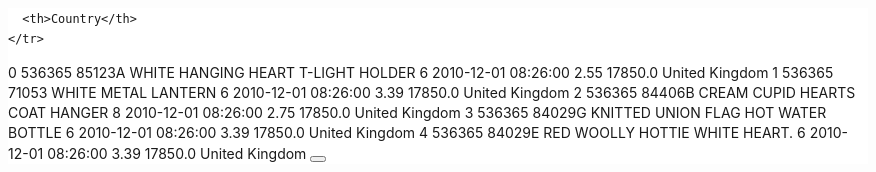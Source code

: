       <th>Country</th>
    </tr>
  </thead>
  <tbody>
    <tr>
      <th>0</th>
      <td>536365</td>
      <td>85123A</td>
      <td>WHITE HANGING HEART T-LIGHT HOLDER</td>
      <td>6</td>
      <td>2010-12-01 08:26:00</td>
      <td>2.55</td>
      <td>17850.0</td>
      <td>United Kingdom</td>
    </tr>
    <tr>
      <th>1</th>
      <td>536365</td>
      <td>71053</td>
      <td>WHITE METAL LANTERN</td>
      <td>6</td>
      <td>2010-12-01 08:26:00</td>
      <td>3.39</td>
      <td>17850.0</td>
      <td>United Kingdom</td>
    </tr>
    <tr>
      <th>2</th>
      <td>536365</td>
      <td>84406B</td>
      <td>CREAM CUPID HEARTS COAT HANGER</td>
      <td>8</td>
      <td>2010-12-01 08:26:00</td>
      <td>2.75</td>
      <td>17850.0</td>
      <td>United Kingdom</td>
    </tr>
    <tr>
      <th>3</th>
      <td>536365</td>
      <td>84029G</td>
      <td>KNITTED UNION FLAG HOT WATER BOTTLE</td>
      <td>6</td>
      <td>2010-12-01 08:26:00</td>
      <td>3.39</td>
      <td>17850.0</td>
      <td>United Kingdom</td>
    </tr>
    <tr>
      <th>4</th>
      <td>536365</td>
      <td>84029E</td>
      <td>RED WOOLLY HOTTIE WHITE HEART.</td>
      <td>6</td>
      <td>2010-12-01 08:26:00</td>
      <td>3.39</td>
      <td>17850.0</td>
      <td>United Kingdom</td>
    </tr>
  </tbody>
</table>
</div>
      <button class="colab-df-convert" onclick="convertToInteractive('df-ea2a98a4-29aa-48e8-b788-dd97eba293a9')"